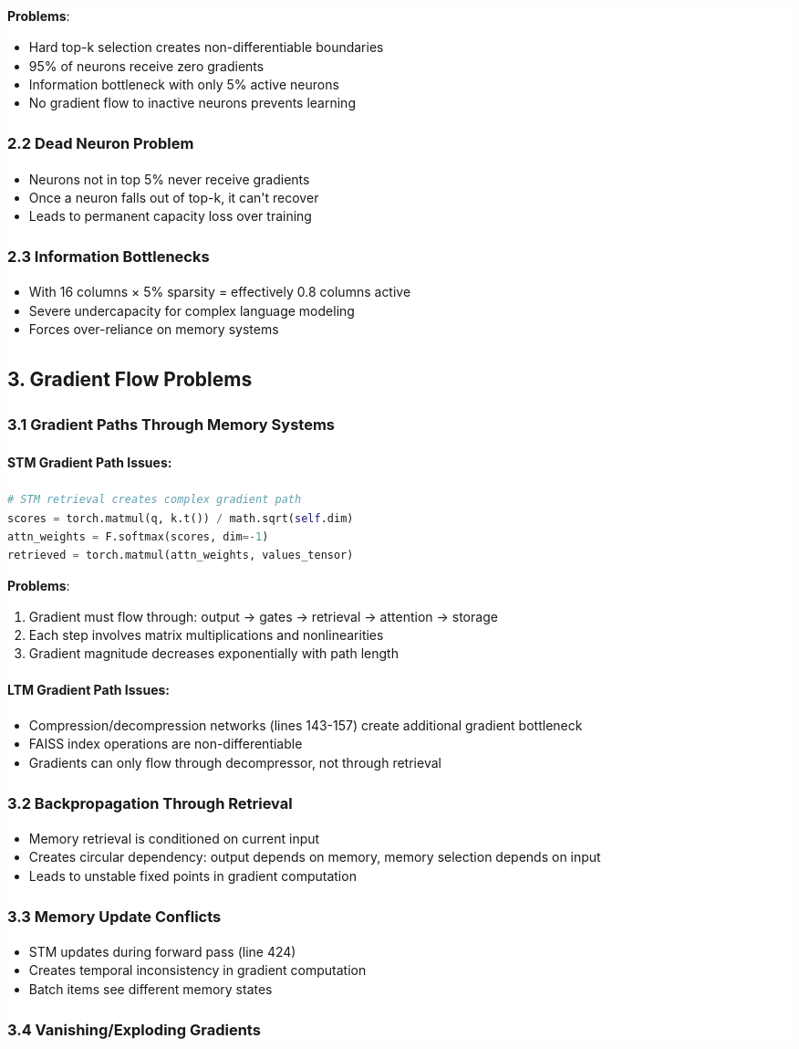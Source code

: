 **Problems**:
- Hard top-k selection creates non-differentiable boundaries
- 95% of neurons receive zero gradients
- Information bottleneck with only 5% active neurons
- No gradient flow to inactive neurons prevents learning

### 2.2 Dead Neuron Problem
- Neurons not in top 5% never receive gradients
- Once a neuron falls out of top-k, it can't recover
- Leads to permanent capacity loss over training

### 2.3 Information Bottlenecks
- With 16 columns × 5% sparsity = effectively 0.8 columns active
- Severe undercapacity for complex language modeling
- Forces over-reliance on memory systems

## 3. Gradient Flow Problems

### 3.1 Gradient Paths Through Memory Systems

#### STM Gradient Path Issues:
```python
# STM retrieval creates complex gradient path
scores = torch.matmul(q, k.t()) / math.sqrt(self.dim)
attn_weights = F.softmax(scores, dim=-1)
retrieved = torch.matmul(attn_weights, values_tensor)
```

**Problems**:
1. Gradient must flow through: output → gates → retrieval → attention → storage
2. Each step involves matrix multiplications and nonlinearities
3. Gradient magnitude decreases exponentially with path length

#### LTM Gradient Path Issues:
- Compression/decompression networks (lines 143-157) create additional gradient bottleneck
- FAISS index operations are non-differentiable
- Gradients can only flow through decompressor, not through retrieval

### 3.2 Backpropagation Through Retrieval
- Memory retrieval is conditioned on current input
- Creates circular dependency: output depends on memory, memory selection depends on input
- Leads to unstable fixed points in gradient computation

### 3.3 Memory Update Conflicts
- STM updates during forward pass (line 424)
- Creates temporal inconsistency in gradient computation
- Batch items see different memory states

### 3.4 Vanishing/Exploding Gradients
